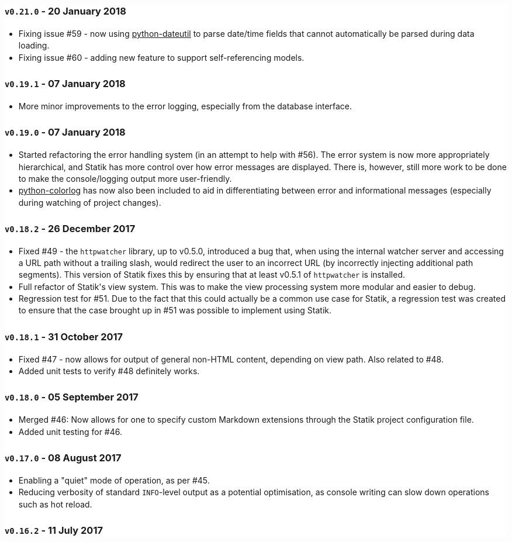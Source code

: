 ### `v0.21.0` - 20 January 2018

* Fixing issue #59 - now using [python-dateutil](https://dateutil.readthedocs.io/en/stable/)
  to parse date/time fields that cannot automatically be parsed during data loading.
* Fixing issue #60 - adding new feature to support self-referencing models.

### `v0.19.1` - 07 January 2018

* More minor improvements to the error logging, especially from the database interface.

### `v0.19.0` - 07 January 2018

* Started refactoring the error handling system (in an attempt to help with #56). The error
  system is now more appropriately hierarchical, and Statik has more control over how error
  messages are displayed. There is, however, still more work to be done to make the
  console/logging output more user-friendly.
* [python-colorlog](https://github.com/borntyping/python-colorlog) has now also been included
  to aid in differentiating between error and informational messages (especially during
  watching of project changes).

### `v0.18.2` - 26 December 2017

* Fixed #49 - the `httpwatcher` library, up to v0.5.0, introduced a bug that, when using
  the internal watcher server and accessing a URL path without a trailing slash, would redirect
  the user to an incorrect URL (by incorrectly injecting additional path segments). This version
  of Statik fixes this by ensuring that at least v0.5.1 of `httpwatcher` is installed.
* Full refactor of Statik's view system. This was to make the view processing system more
  modular and easier to debug.
* Regression test for #51. Due to the fact that this could actually be a common use case for
  Statik, a regression test was created to ensure that the case brought up in #51 was possible
  to implement using Statik.

### `v0.18.1` - 31 October 2017

* Fixed #47 - now allows for output of general non-HTML content,
  depending on view path. Also related to #48.
* Added unit tests to verify #48 definitely works.

### `v0.18.0` - 05 September 2017

* Merged #46: Now allows for one to specify custom Markdown extensions
  through the Statik project configuration file.
* Added unit testing for #46.

### `v0.17.0` - 08 August 2017

* Enabling a "quiet" mode of operation, as per #45.
* Reducing verbosity of standard `INFO`-level output as a potential
  optimisation, as console writing can slow down operations such as
  hot reload.

### `v0.16.2` - 11 July 2017
